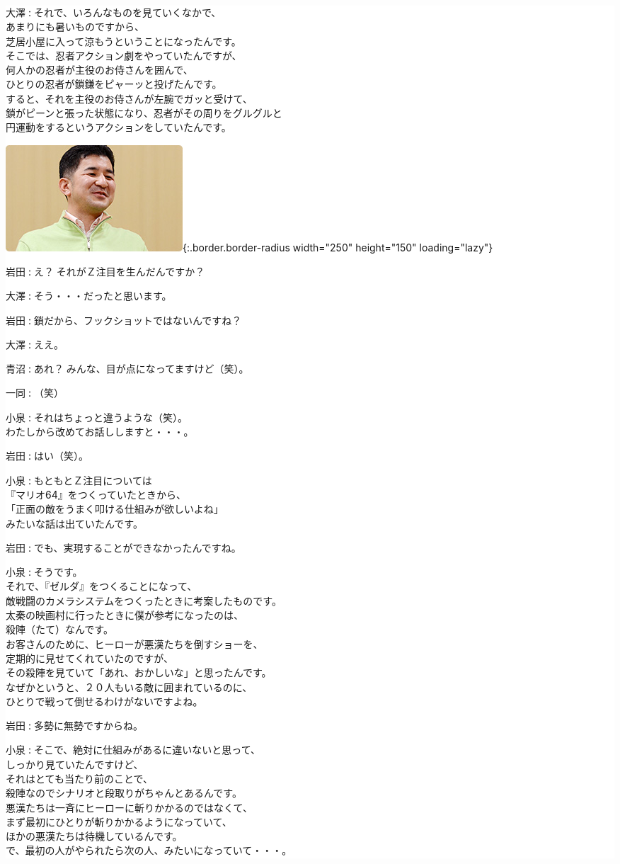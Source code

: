 大澤
: それで、いろんなものを見ていくなかで、<br>あまりにも暑いものですから、<br>芝居小屋に入って涼もうということになったんです。<br>そこでは、忍者アクション劇をやっていたんですが、<br>何人かの忍者が主役のお侍さんを囲んで、<br>ひとりの忍者が鎖鎌をピャーッと投げたんです。<br>すると、それを主役のお侍さんが左腕でガッと受けて、<br>鎖がピーンと張った状態になり、忍者がその周りをグルグルと<br>円運動をするというアクションをしていたんです。

![](/others/interviews/jp/3ds/aqej/vol1/img/photo10.jpg){:.border.border-radius width="250" height="150"  loading="lazy"}

岩田
: え？ それがＺ注目を生んだんですか？

大澤
: そう・・・だったと思います。

岩田
: 鎖だから、フックショットではないんですね？

大澤
: ええ。

青沼
: あれ？ みんな、目が点になってますけど（笑）。

一同
: （笑）

小泉
: それはちょっと違うような（笑）。<br>わたしから改めてお話ししますと・・・。

岩田
: はい（笑）。

小泉
: もともとＺ注目については<br>『マリオ64』をつくっていたときから、<br>「正面の敵をうまく叩ける仕組みが欲しいよね」<br>みたいな話は出ていたんです。

岩田
: でも、実現することができなかったんですね。

小泉
: そうです。<br>それで、『ゼルダ』をつくることになって、<br>敵戦闘のカメラシステムをつくったときに考案したものです。<br>太秦の映画村に行ったときに僕が参考になったのは、<br>殺陣（たて）なんです。<br>お客さんのために、ヒーローが悪漢たちを倒すショーを、<br>定期的に見せてくれていたのですが、<br>その殺陣を見ていて「あれ、おかしいな」と思ったんです。<br>なぜかというと、２０人もいる敵に囲まれているのに、<br>ひとりで戦って倒せるわけがないですよね。

岩田
: 多勢に無勢ですからね。

小泉
: そこで、絶対に仕組みがあるに違いないと思って、<br>しっかり見ていたんですけど、<br>それはとても当たり前のことで、<br>殺陣なのでシナリオと段取りがちゃんとあるんです。<br>悪漢たちは一斉にヒーローに斬りかかるのではなくて、<br>まず最初にひとりが斬りかかるようになっていて、<br>ほかの悪漢たちは待機しているんです。<br>で、最初の人がやられたら次の人、みたいになっていて・・・。
